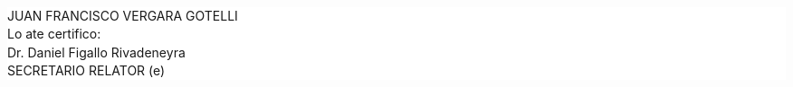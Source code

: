 JUAN FRANCISCO VERGARA GOTELLI  
Lo ate certifico:  
Dr. Daniel Figallo Rivadeneyra  
SECRETARIO RELATOR (e)